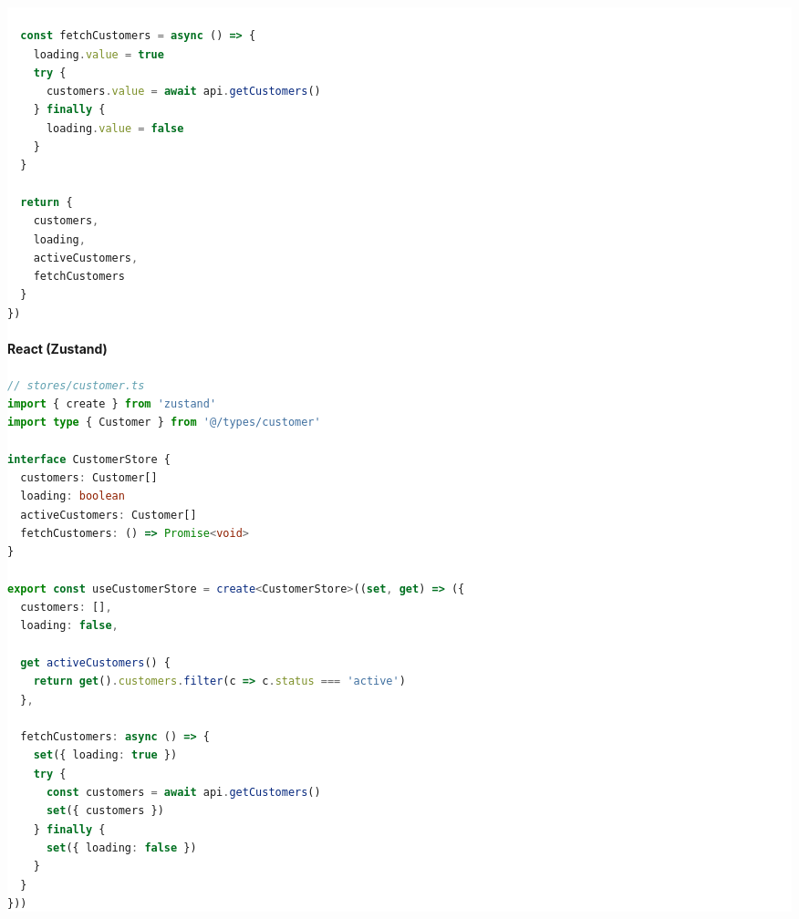 ```typescript
  
  const fetchCustomers = async () => {
    loading.value = true
    try {
      customers.value = await api.getCustomers()
    } finally {
      loading.value = false
    }
  }
  
  return {
    customers,
    loading,
    activeCustomers,
    fetchCustomers
  }
})
```

#### React (Zustand)
```typescript
// stores/customer.ts
import { create } from 'zustand'
import type { Customer } from '@/types/customer'

interface CustomerStore {
  customers: Customer[]
  loading: boolean
  activeCustomers: Customer[]
  fetchCustomers: () => Promise<void>
}

export const useCustomerStore = create<CustomerStore>((set, get) => ({
  customers: [],
  loading: false,
  
  get activeCustomers() {
    return get().customers.filter(c => c.status === 'active')
  },
  
  fetchCustomers: async () => {
    set({ loading: true })
    try {
      const customers = await api.getCustomers()
      set({ customers })
    } finally {
      set({ loading: false })
    }
  }
}))
```
